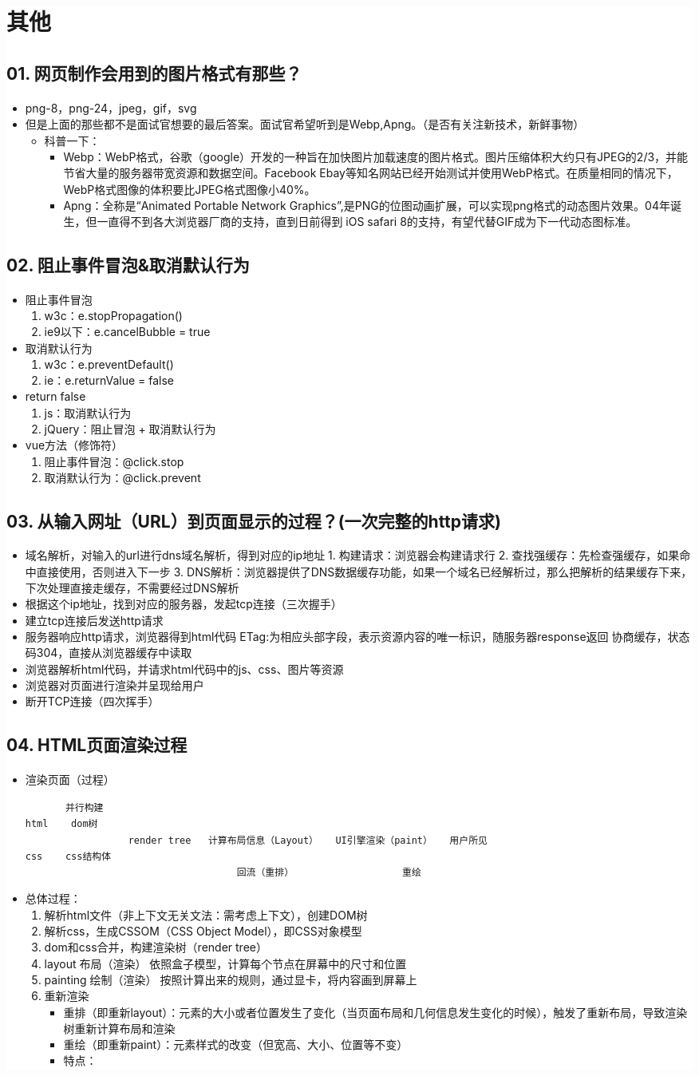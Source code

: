 # 其他
## 01. 网页制作会用到的图片格式有那些？
*   png-8，png-24，jpeg，gif，svg　
*   但是上面的那些都不是面试官想要的最后答案。面试官希望听到是Webp,Apng。（是否有关注新技术，新鲜事物）　　
    * 科普一下：
        *   Webp：WebP格式，谷歌（google）开发的一种旨在加快图片加载速度的图片格式。图片压缩体积大约只有JPEG的2/3，并能节省大量的服务器带宽资源和数据空间。Facebook Ebay等知名网站已经开始测试并使用WebP格式。在质量相同的情况下，WebP格式图像的体积要比JPEG格式图像小40%。　　
        *   Apng：全称是“Animated Portable Network Graphics”,是PNG的位图动画扩展，可以实现png格式的动态图片效果。04年诞生，但一直得不到各大浏览器厂商的支持，直到日前得到 iOS safari 8的支持，有望代替GIF成为下一代动态图标准。

## 02. 阻止事件冒泡&取消默认行为
* 阻止事件冒泡
    1. w3c：e.stopPropagation()
    2. ie9以下：e.cancelBubble = true
* 取消默认行为
    1. w3c：e.preventDefault()
    2. ie：e.returnValue = false
* return false
    1. js：取消默认行为
    2. jQuery：阻止冒泡 + 取消默认行为
* vue方法（修饰符）
    1. 阻止事件冒泡：@click.stop
    2. 取消默认行为：@click.prevent

## 03. 从输入网址（URL）到页面显示的过程？(一次完整的http请求)
*    域名解析，对输入的url进行dns域名解析，得到对应的ip地址
    1. 构建请求：浏览器会构建请求行
    2. 查找强缓存：先检查强缓存，如果命中直接使用，否则进入下一步
    3. DNS解析：浏览器提供了DNS数据缓存功能，如果一个域名已经解析过，那么把解析的结果缓存下来，下次处理直接走缓存，不需要经过DNS解析
*    根据这个ip地址，找到对应的服务器，发起tcp连接（三次握手）
*    建立tcp连接后发送http请求
*    服务器响应http请求，浏览器得到html代码
        ETag:为相应头部字段，表示资源内容的唯一标识，随服务器response返回
        协商缓存，状态码304，直接从浏览器缓存中读取
*    浏览器解析html代码，并请求html代码中的js、css、图片等资源
*    浏览器对页面进行渲染并呈现给用户
*    断开TCP连接（四次挥手）

## 04. HTML页面渲染过程
* 渲染页面（过程）
    ```
           并行构建
    html    dom树                   
                      render tree   计算布局信息（Layout）   UI引擎渲染（paint）   用户所见
    css    css结构体
                                         回流（重排）                   重绘
    ```
* 总体过程：
    1. 解析html文件（非上下文无关文法：需考虑上下文），创建DOM树
    2. 解析css，生成CSSOM（CSS Object Model），即CSS对象模型
    3. dom和css合并，构建渲染树（render tree）
    4. layout 布局（渲染）
        依照盒子模型，计算每个节点在屏幕中的尺寸和位置
    5. painting 绘制（渲染）
        按照计算出来的规则，通过显卡，将内容画到屏幕上
    6. 重新渲染
        * 重排（即重新layout）：元素的大小或者位置发生了变化（当页面布局和几何信息发生变化的时候），触发了重新布局，导致渲染树重新计算布局和渲染
        * 重绘（即重新paint）：元素样式的改变（但宽高、大小、位置等不变）
        * 特点：